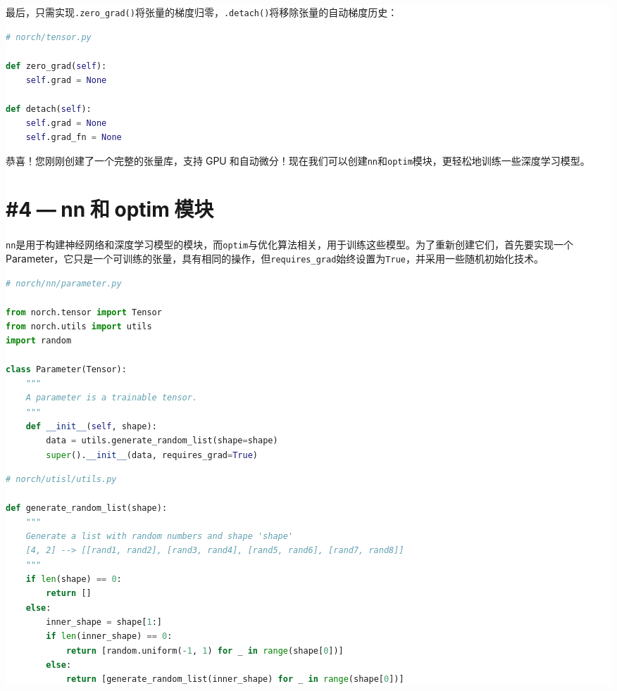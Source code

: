 最后，只需实现`.zero_grad()`将张量的梯度归零，`.detach()`将移除张量的自动梯度历史：

```py
# norch/tensor.py

def zero_grad(self):
    self.grad = None

def detach(self):
    self.grad = None
    self.grad_fn = None
```

恭喜！您刚刚创建了一个完整的张量库，支持 GPU 和自动微分！现在我们可以创建`nn`和`optim`模块，更轻松地训练一些深度学习模型。

# #4 — nn 和 optim 模块

`nn`是用于构建神经网络和深度学习模型的模块，而`optim`与优化算法相关，用于训练这些模型。为了重新创建它们，首先要实现一个 Parameter，它只是一个可训练的张量，具有相同的操作，但`requires_grad`始终设置为`True`，并采用一些随机初始化技术。

```py
# norch/nn/parameter.py

from norch.tensor import Tensor
from norch.utils import utils
import random

class Parameter(Tensor):
    """
    A parameter is a trainable tensor.
    """
    def __init__(self, shape):
        data = utils.generate_random_list(shape=shape)
        super().__init__(data, requires_grad=True)
```

```py
# norch/utisl/utils.py

def generate_random_list(shape):
    """
    Generate a list with random numbers and shape 'shape'
    [4, 2] --> [[rand1, rand2], [rand3, rand4], [rand5, rand6], [rand7, rand8]]
    """
    if len(shape) == 0:
        return []
    else:
        inner_shape = shape[1:]
        if len(inner_shape) == 0:
            return [random.uniform(-1, 1) for _ in range(shape[0])]
        else:
            return [generate_random_list(inner_shape) for _ in range(shape[0])]
```
